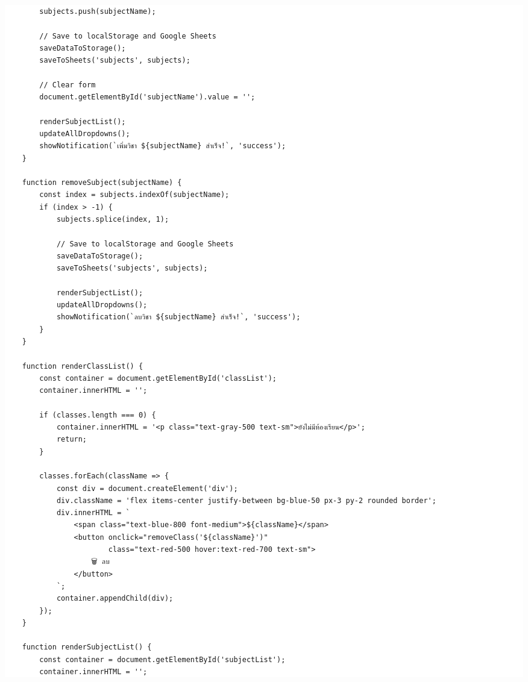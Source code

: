             subjects.push(subjectName);
            
            // Save to localStorage and Google Sheets
            saveDataToStorage();
            saveToSheets('subjects', subjects);
            
            // Clear form
            document.getElementById('subjectName').value = '';
            
            renderSubjectList();
            updateAllDropdowns();
            showNotification(`เพิ่มวิชา ${subjectName} สำเร็จ!`, 'success');
        }

        function removeSubject(subjectName) {
            const index = subjects.indexOf(subjectName);
            if (index > -1) {
                subjects.splice(index, 1);
                
                // Save to localStorage and Google Sheets
                saveDataToStorage();
                saveToSheets('subjects', subjects);
                
                renderSubjectList();
                updateAllDropdowns();
                showNotification(`ลบวิชา ${subjectName} สำเร็จ!`, 'success');
            }
        }

        function renderClassList() {
            const container = document.getElementById('classList');
            container.innerHTML = '';
            
            if (classes.length === 0) {
                container.innerHTML = '<p class="text-gray-500 text-sm">ยังไม่มีห้องเรียน</p>';
                return;
            }
            
            classes.forEach(className => {
                const div = document.createElement('div');
                div.className = 'flex items-center justify-between bg-blue-50 px-3 py-2 rounded border';
                div.innerHTML = `
                    <span class="text-blue-800 font-medium">${className}</span>
                    <button onclick="removeClass('${className}')" 
                            class="text-red-500 hover:text-red-700 text-sm">
                        🗑️ ลบ
                    </button>
                `;
                container.appendChild(div);
            });
        }

        function renderSubjectList() {
            const container = document.getElementById('subjectList');
            container.innerHTML = '';
            